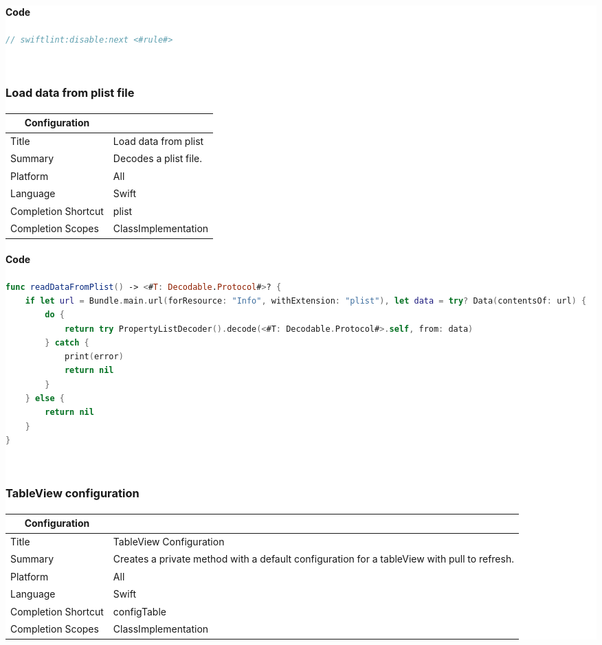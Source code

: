 #### Code

```swift
// swiftlint:disable:next <#rule#>
```

<br/>

### Load data from plist file

| Configuration ||
| --- | --- |
| Title | Load data from plist |
| Summary | Decodes a plist file. |
| Platform | All |
| Language | Swift |
| Completion Shortcut | plist |
| Completion Scopes | ClassImplementation |

#### Code

```swift
func readDataFromPlist() -> <#T: Decodable.Protocol#>? {
    if let url = Bundle.main.url(forResource: "Info", withExtension: "plist"), let data = try? Data(contentsOf: url) {
        do {
            return try PropertyListDecoder().decode(<#T: Decodable.Protocol#>.self, from: data)
        } catch {
            print(error)
            return nil
        }
    } else {
        return nil
    }
}
```

<br/>

### TableView configuration

| Configuration ||
| --- | --- |
| Title | TableView Configuration |
| Summary | Creates a private method with a default configuration for a tableView with pull to refresh. |
| Platform | All |
| Language | Swift |
| Completion Shortcut | configTable |
| Completion Scopes | ClassImplementation |
